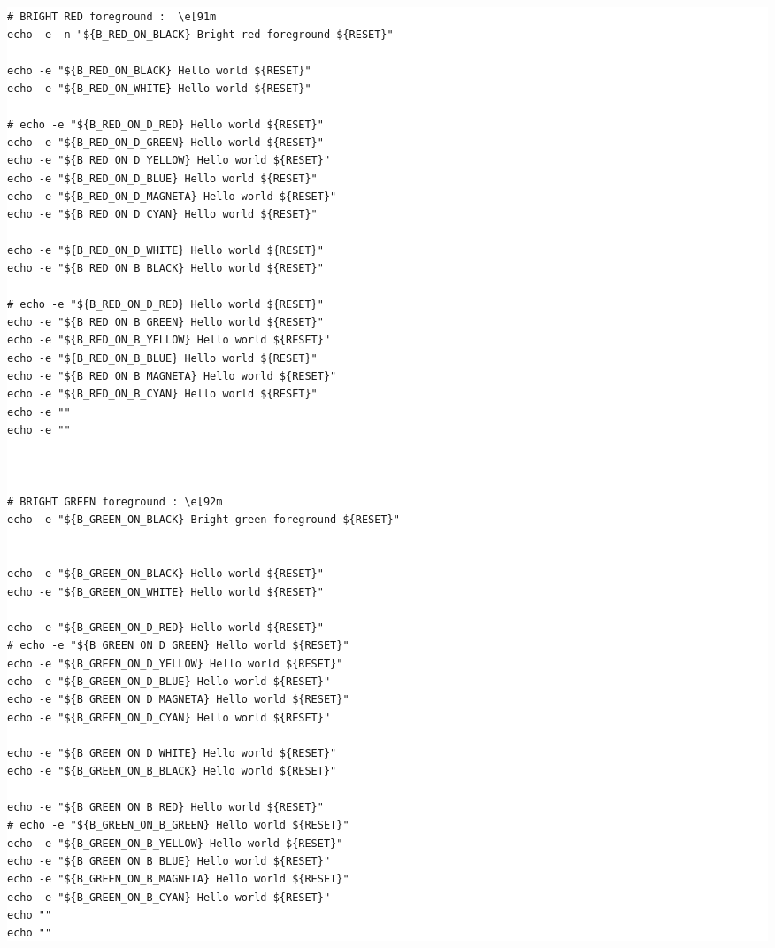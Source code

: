 






	# BRIGHT RED foreground :  \e[91m
	echo -e -n "${B_RED_ON_BLACK} Bright red foreground ${RESET}"

	echo -e "${B_RED_ON_BLACK} Hello world ${RESET}"
	echo -e "${B_RED_ON_WHITE} Hello world ${RESET}"

	# echo -e "${B_RED_ON_D_RED} Hello world ${RESET}"
	echo -e "${B_RED_ON_D_GREEN} Hello world ${RESET}"
	echo -e "${B_RED_ON_D_YELLOW} Hello world ${RESET}"
	echo -e "${B_RED_ON_D_BLUE} Hello world ${RESET}"
	echo -e "${B_RED_ON_D_MAGNETA} Hello world ${RESET}"
	echo -e "${B_RED_ON_D_CYAN} Hello world ${RESET}"

	echo -e "${B_RED_ON_D_WHITE} Hello world ${RESET}"
	echo -e "${B_RED_ON_B_BLACK} Hello world ${RESET}"

	# echo -e "${B_RED_ON_D_RED} Hello world ${RESET}"
	echo -e "${B_RED_ON_B_GREEN} Hello world ${RESET}"
	echo -e "${B_RED_ON_B_YELLOW} Hello world ${RESET}"
	echo -e "${B_RED_ON_B_BLUE} Hello world ${RESET}"
	echo -e "${B_RED_ON_B_MAGNETA} Hello world ${RESET}"
	echo -e "${B_RED_ON_B_CYAN} Hello world ${RESET}"
	echo -e ""
	echo -e ""



	# BRIGHT GREEN foreground : \e[92m
	echo -e "${B_GREEN_ON_BLACK} Bright green foreground ${RESET}"


	echo -e "${B_GREEN_ON_BLACK} Hello world ${RESET}"
	echo -e "${B_GREEN_ON_WHITE} Hello world ${RESET}"

	echo -e "${B_GREEN_ON_D_RED} Hello world ${RESET}"
	# echo -e "${B_GREEN_ON_D_GREEN} Hello world ${RESET}"
	echo -e "${B_GREEN_ON_D_YELLOW} Hello world ${RESET}"
	echo -e "${B_GREEN_ON_D_BLUE} Hello world ${RESET}"
	echo -e "${B_GREEN_ON_D_MAGNETA} Hello world ${RESET}"
	echo -e "${B_GREEN_ON_D_CYAN} Hello world ${RESET}"

	echo -e "${B_GREEN_ON_D_WHITE} Hello world ${RESET}"
	echo -e "${B_GREEN_ON_B_BLACK} Hello world ${RESET}"

	echo -e "${B_GREEN_ON_B_RED} Hello world ${RESET}"
	# echo -e "${B_GREEN_ON_B_GREEN} Hello world ${RESET}"
	echo -e "${B_GREEN_ON_B_YELLOW} Hello world ${RESET}"
	echo -e "${B_GREEN_ON_B_BLUE} Hello world ${RESET}"
	echo -e "${B_GREEN_ON_B_MAGNETA} Hello world ${RESET}"
	echo -e "${B_GREEN_ON_B_CYAN} Hello world ${RESET}"
	echo ""
	echo ""
